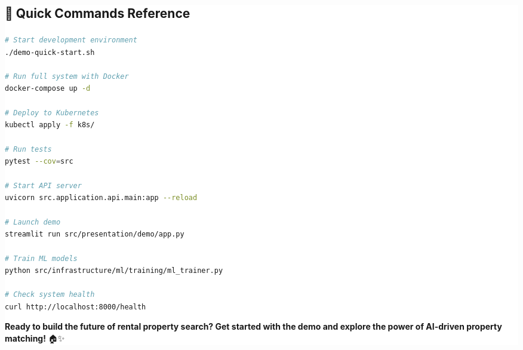 
## 🚀 Quick Commands Reference

```bash
# Start development environment
./demo-quick-start.sh

# Run full system with Docker
docker-compose up -d

# Deploy to Kubernetes
kubectl apply -f k8s/

# Run tests
pytest --cov=src

# Start API server
uvicorn src.application.api.main:app --reload

# Launch demo
streamlit run src/presentation/demo/app.py

# Train ML models
python src/infrastructure/ml/training/ml_trainer.py

# Check system health
curl http://localhost:8000/health
```

**Ready to build the future of rental property search? Get started with the demo and explore the power of AI-driven property matching!** 🏠✨